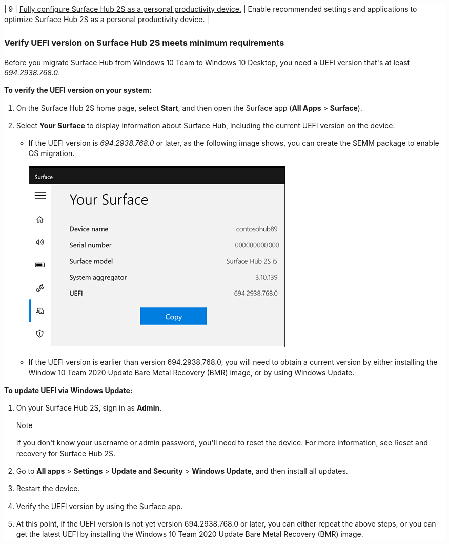 | 9 | [Fully configure Surface Hub 2S as a personal productivity device.](#configure-recommended-settings)                                        |  Enable recommended settings and applications to optimize Surface Hub 2S as a personal productivity device.                                                                                                                                                                                                                                                                    |

### Verify UEFI version on Surface Hub 2S meets minimum requirements

Before you migrate Surface Hub from Windows 10 Team to Windows 10 Desktop, you need a UEFI version that's at least *694.2938.768.0*.
 
**To verify the UEFI version on your system:**

1. On the Surface Hub 2S home page, select **Start**, and then open the Surface app (**All Apps** > **Surface**).

2. Select **Your Surface** to display information about Surface Hub, including the current UEFI version on the device. 
   - If the UEFI version is *694.2938.768.0* or later, as the following image shows, you can create the SEMM package to enable OS migration.

	   ![Screenshot showing the Your Surface page in the Surface app.](images/shm-fig1.png)
 
   - If the UEFI version is earlier than version 694.2938.768.0, you will need to obtain a current version by either installing the Window 10 Team 2020 Update Bare Metal Recovery (BMR) image, or by using Windows Update.
   
**To update UEFI via Windows Update:**

1. On your Surface Hub 2S, sign in as **Admin**. 
    >[!Note]
    > If you don't know your username or admin password, you'll need to reset the device. For more information, see <a href="https://docs.microsoft.com/surface-hub/surface-hub-2s-recover-reset" target="_blank">Reset and recovery for Surface Hub 2S.</a>

1. Go to **All apps** > **Settings** > **Update and Security** > **Windows Update**, and then install all updates. 
1. Restart the device. 
1. Verify the UEFI version by using the Surface app. 
1. At this point, if the UEFI version is not yet version  694.2938.768.0 or later, you can either repeat the above steps, or you can get the latest UEFI by installing the Windows 10 Team 2020 Update Bare Metal Recovery (BMR) image.
